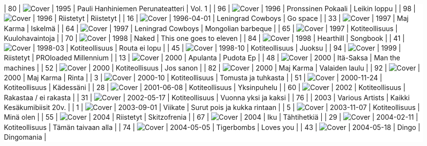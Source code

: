| 80 | ![Cover](https://i.discogs.com/3rfNLmbvtDuthbYcxRyEyhWc56bR-4U-FYoBbNsWwFc/rs:fit/g:sm/q:40/h:150/w:150/czM6Ly9kaXNjb2dz/LWRhdGFiYXNlLWlt/YWdlcy9SLTM0MjIy/MjAtMTMyOTc3OTg4/OC5qcGVn.jpeg) | 1995 | Pauli Hanhiniemen Perunateatteri | Vol. 1 |
| 96 | ![Cover](https://i.discogs.com/8SbSBu1pTaBG-6rabQqkav6by6BsKb-2AfBi58RukFc/rs:fit/g:sm/q:40/h:150/w:150/czM6Ly9kaXNjb2dz/LWRhdGFiYXNlLWlt/YWdlcy9SLTk4MDU5/NS0xMzk1MDY2NzM1/LTYwNDEuanBlZw.jpeg) | 1996 | Pronssinen Pokaali | Leikin loppu |
| 98 | ![Cover](https://i.discogs.com/CS0YOTfvlnke93S8dGkVlQ2wTbvxZCSIvKj5kdV5H7E/rs:fit/g:sm/q:40/h:150/w:150/czM6Ly9kaXNjb2dz/LWRhdGFiYXNlLWlt/YWdlcy9SLTY4NzE4/OC0xNDQwMTg1MjQ3/LTMzNjYuanBlZw.jpeg) | 1996 | Riistetyt | Riistetyt |
| 16 | ![Cover](https://lastfm.freetls.fastly.net/i/u/34s/009b6bac793b9d7f0936b39969579b45.png) | 1996-04-01 | Leningrad Cowboys | Go space |
| 33 | ![Cover](http://coverartarchive.org/release/c72e9a52-6047-3d6b-aa32-872e3048e500/19275855028-250.jpg) | 1997 | Maj Karma | Iskelmä |
| 64 | ![Cover](https://i.discogs.com/y2Ahaj_pJA1X4nvubd-dzs-nfMdNHuOysWspAhfTBYc/rs:fit/g:sm/q:40/h:150/w:150/czM6Ly9kaXNjb2dz/LWRhdGFiYXNlLWlt/YWdlcy9SLTU4MTQx/Ny0xMTM0MjMzMjYx/LmpwZWc.jpeg) | 1997 | Leningrad Cowboys | Mongolian barbeque |
| 65 | ![Cover](https://i.discogs.com/VJVD8VyvMJB2-y2MkHntQz6gP7OhpLpIw6fTeTC5HIg/rs:fit/g:sm/q:40/h:150/w:150/czM6Ly9kaXNjb2dz/LWRhdGFiYXNlLWlt/YWdlcy9SLTI1OTYx/NDMtMTM4MzQ5ODI4/My0yMDUyLmpwZWc.jpeg) | 1997 | Kotiteollisuus | Kuulohavaintoja |
| 70 | ![Cover](https://i.discogs.com/f5SHE14IQRvqljWYS1qKjyoJH1CMLnCj59pCd0V8p74/rs:fit/g:sm/q:40/h:150/w:150/czM6Ly9kaXNjb2dz/LWRhdGFiYXNlLWlt/YWdlcy9SLTEyNjgy/NTg4LTE1Mzk5NzQ4/MzEtNTA4OC5qcGVn.jpeg) | 1998 | Naked | This one goes to eleven |
| 84 | ![Cover](http://coverartarchive.org/release/e3ebd628-af73-46d5-a01d-e8c8e2ef849e/5117566155-250.jpg) | 1998 | Hearthill | Songbook |
| 41 | ![Cover](https://i.discogs.com/hQnZdZ8j3GU8CMDULAuErrkiVxpSekMlpEQCSvTcyF8/rs:fit/g:sm/q:40/h:150/w:150/czM6Ly9kaXNjb2dz/LWRhdGFiYXNlLWlt/YWdlcy9SLTIzNTIw/OTItMTM4MzQ5ODc5/MC0xOTc5LmpwZWc.jpeg) | 1998-03 | Kotiteollisuus | Routa ei lopu |
| 45 | ![Cover](https://i.discogs.com/6sqTMN7B2H-fRZYyKkdwrOc6_p0AdWm56h-KHYsvahM/rs:fit/g:sm/q:40/h:150/w:150/czM6Ly9kaXNjb2dz/LWRhdGFiYXNlLWlt/YWdlcy9SLTUxNzEx/MDAtMTM4NjQ0MDU0/OC0yMzQwLmpwZWc.jpeg) | 1998-10 | Kotiteollisuus | Juoksu |
| 94 | ![Cover](https://i.discogs.com/wWAV-aoiFRbpKhDQrAs1VwVSazPioMi8r3vGtEMZuCM/rs:fit/g:sm/q:40/h:150/w:150/czM6Ly9kaXNjb2dz/LWRhdGFiYXNlLWlt/YWdlcy9SLTM0MzA2/NzgtMTMzMDEwOTE1/My5qcGVn.jpeg) | 1999 | Riistetyt | PROloaded Millennium |
| 13 | ![Cover](https://i.discogs.com/DJkI9FedADs_63VDZq3STSVVMEi3sNu4Lx88C_sl59g/rs:fit/g:sm/q:40/h:150/w:150/czM6Ly9kaXNjb2dz/LWRhdGFiYXNlLWlt/YWdlcy9SLTMyMTc3/OTUtMTMyMDkzMzMz/Ni5qcGVn.jpeg) | 2000 | Apulanta | Pudota Ep |
| 48 | ![Cover](http://coverartarchive.org/release/72d4df5f-e762-4ae7-979a-853a9afec307/4111636560-250.jpg) | 2000 | Itä-Saksa | Man the machines |
| 52 | ![Cover](https://i.discogs.com/_hgxJ57UcSpFyBjnbwyPxOjYjc7Ro8vswS1dtvv4My4/rs:fit/g:sm/q:40/h:150/w:150/czM6Ly9kaXNjb2dz/LWRhdGFiYXNlLWlt/YWdlcy9SLTU1OTQ3/OC0xMzg2NDQxMTY4/LTQ1MzQuanBlZw.jpeg) | 2000 | Kotiteollisuus | Jos sanon |
| 82 | ![Cover](http://coverartarchive.org/release/bc68fc5c-6ad3-43d3-a2b0-7210b0841a8b/19275601209-250.jpg) | 2000 | Maj Karma | Valaiden laulu |
| 92 | ![Cover](http://coverartarchive.org/release/4266f67d-566c-481f-88f5-5f8938a52537/19275543026-250.jpg) | 2000 | Maj Karma | Rinta |
| 3 | ![Cover](http://coverartarchive.org/release/4055c22b-724a-4a1a-8a44-e5fd8d1188be/17564206400-250.jpg) | 2000-10 | Kotiteollisuus | Tomusta ja tuhkasta |
| 51 | ![Cover](http://coverartarchive.org/release/52ffb99d-f7a8-4f43-8f05-1c38471dd34d/32448024917-250.jpg) | 2000-11-24 | Kotiteollisuus | Kädessäni |
| 28 | ![Cover](http://coverartarchive.org/release/ab7bbe84-f159-4443-b967-67546e18726e/5648839063-250.jpg) | 2001-06-08 | Kotiteollisuus | Yksinpuhelu |
| 60 | ![Cover](https://i.discogs.com/ReNjrBdlPZAe-V-AdjjGJv9RSwO-fdPkI10w1_-WK5w/rs:fit/g:sm/q:40/h:150/w:150/czM6Ly9kaXNjb2dz/LWRhdGFiYXNlLWlt/YWdlcy9SLTU1ODcz/Ny0xMzg2NTAyOTA1/LTI0NjYuanBlZw.jpeg) | 2002 | Kotiteollisuus | Rakastaa / ei rakasta |
| 31 | ![Cover](https://i.discogs.com/y-g4y8k-p1iLEqQDZbN7tYi8DHrGS5vd_3VP2FGPxJ8/rs:fit/g:sm/q:40/h:150/w:150/czM6Ly9kaXNjb2dz/LWRhdGFiYXNlLWlt/YWdlcy9SLTcyODU2/MS0xMzg2NTAxOTU4/LTE3NTEuanBlZw.jpeg) | 2002-05-17 | Kotiteollisuus | Vuonna yksi ja kaksi |
| 76 |  | 2003 | Various Artists | Kaikki Kesäkumibiisit 20v. |
| 1 | ![Cover](https://lastfm.freetls.fastly.net/i/u/34s/91f743aa7ebc2dab6be54cf778761236.png) | 2003-09-01 | Viikate | Surut pois ja kukka rintaan |
| 5 | ![Cover](http://coverartarchive.org/release/e88c1027-7719-450b-b38c-7e9a9d7a17c6/32558768002-250.jpg) | 2003-11-07 | Kotiteollisuus | Minä olen |
| 55 | ![Cover](https://i.discogs.com/O0LG3iepYrwHqt9jdEUsJDpPaDOsQCA5dwCKkAIbkGY/rs:fit/g:sm/q:40/h:150/w:150/czM6Ly9kaXNjb2dz/LWRhdGFiYXNlLWlt/YWdlcy9SLTE2MDk2/NjUtMTM3ODY1NDg5/Ni04MjA2LmpwZWc.jpeg) | 2004 | Riistetyt | Skitzofrenia |
| 67 | ![Cover](https://i.discogs.com/fLn5KdQsLVysMFK67cqSJP8Pfz6FauZcTJH5GjFaaZc/rs:fit/g:sm/q:40/h:150/w:150/czM6Ly9kaXNjb2dz/LWRhdGFiYXNlLWlt/YWdlcy9SLTY3Mzk5/ODYtMTQyNTY1ODI4/NC02NjIzLmpwZWc.jpeg) | 2004 | Iku | Tähtihetkiä |
| 29 | ![Cover](https://i.discogs.com/eXnDnJ14gfKS_E4yyTUFXmxXNs0BFVxOVva31M1yrtI/rs:fit/g:sm/q:40/h:150/w:150/czM6Ly9kaXNjb2dz/LWRhdGFiYXNlLWlt/YWdlcy9SLTI1NzM4/ODQtMTM5MjYzMDIw/OS02OTY3LmpwZWc.jpeg) | 2004-02-11 | Kotiteollisuus | Tämän taivaan alla |
| 74 | ![Cover](https://i.discogs.com/RH4G8mUb04Kd8yyTEQCIoQGiSvdlqpEWC7ZJVc55Wkk/rs:fit/g:sm/q:40/h:150/w:150/czM6Ly9kaXNjb2dz/LWRhdGFiYXNlLWlt/YWdlcy9SLTc2NDQ5/OS0xNTMyNzc4Mzcw/LTYzNjcuanBlZw.jpeg) | 2004-05-05 | Tigerbombs | Loves you |
| 43 | ![Cover](http://coverartarchive.org/release/3382c776-80b9-4702-8cdb-27f3640aa34f/5571378072-250.jpg) | 2004-05-18 | Dingo | Dingomania |